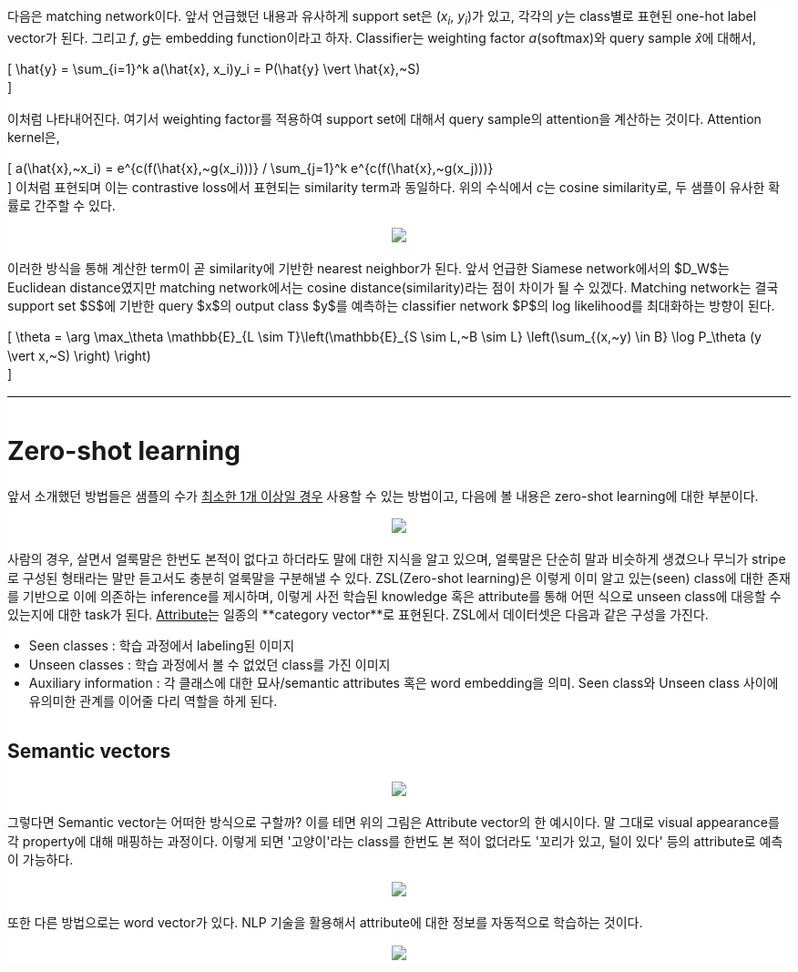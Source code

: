 다음은 matching network이다. 앞서 언급했던 내용과 유사하게 support set은 $(x_i,~y_i)$가 있고, 각각의 $y$는 class별로 표현된 one-hot label vector가 된다. 그리고 $f$, $g$는 embedding function이라고 하자. Classifier는 weighting factor $a$(softmax)와 query sample $\hat{x}$에 대해서,

\[
    \hat{y} = \sum\_{i=1}^k a(\hat{x}, x\_i)y\_i = P(\hat{y} \vert \hat{x},~S)    
\]

이처럼 나타내어진다. 여기서 weighting factor를 적용하여 support set에 대해서 query sample의 attention을 계산하는 것이다. Attention kernel은,

\[
    a(\hat{x},~x\_i) = e^{c(f(\hat{x},~g(x\_i)))} / \sum\_{j=1}^k e^{c(f(\hat{x},~g(x\_j)))}    
\]
이처럼 표현되며 이는 contrastive loss에서 표현되는 similarity term과 동일하다. 위의 수식에서 $c$는 cosine similarity로, 두 샘플이 유사한 확률로 간주할 수 있다.
<p align="center">
    <img src="https://user-images.githubusercontent.com/79881119/209151572-c066ff1a-9b6a-4390-8993-8053fa56669d.png" width="600"/>
</p>
이러한 방식을 통해 계산한 term이 곧 similarity에 기반한 nearest neighbor가 된다. 앞서 언급한 Siamese network에서의 $D_W$는 Euclidean distance였지만 matching network에서는 cosine distance(similarity)라는 점이 차이가 될 수 있겠다. Matching network는 결국 support set $S$에 기반한 query $x$의 output class $y$를 예측하는 classifier network $P$의 log likelihood를 최대화하는 방향이 된다.

\[
    \theta = \arg \max_\theta \mathbb{E}\_{L \sim T}\left(\mathbb{E}\_{S \sim L,~B \sim L} \left(\sum\_{(x,~y) \in B} \log P_\theta (y \vert x,~S) \right) \right)    
\]

---

# Zero-shot learning
앞서 소개했던 방법들은 샘플의 수가 <U>최소한 1개 이상일 경우</U> 사용할 수 있는 방법이고, 다음에 볼 내용은 zero-shot learning에 대한 부분이다. 
<p align="center">
    <img src="https://user-images.githubusercontent.com/79881119/209151573-accfd4ee-7dcc-469c-9620-6482c65e020e.png" width="600"/>
</p>
사람의 경우, 살면서 얼룩말은 한번도 본적이 없다고 하더라도 말에 대한 지식을 알고 있으며, 얼룩말은 단순히 말과 비슷하게 생겼으나 무늬가 stripe로 구성된 형태라는 말만 듣고서도 충분히 얼룩말을 구분해낼 수 있다. ZSL(Zero-shot learning)은 이렇게 이미 알고 있는(seen) class에 대한 존재를 기반으로 이에 의존하는 inference를 제시하며, 이렇게 사전 학습된 knowledge 혹은 attribute를 통해 어떤 식으로 unseen class에 대응할 수 있는지에 대한 task가 된다. <U>Attribute</U>는 일종의 **category vector**로 표현된다.   
ZSL에서 데이터셋은 다음과 같은 구성을 가진다.

- Seen classes : 학습 과정에서 labeling된 이미지
- Unseen classes : 학습 과정에서 볼 수 없었던 class를 가진 이미지
- Auxiliary information : 각 클래스에 대한 묘사/semantic attributes 혹은 word embedding을 의미. Seen class와 Unseen class 사이에 유의미한 관계를 이어줄 다리 역할을 하게 된다.

## Semantic vectors
<p align="center">
    <img src="https://user-images.githubusercontent.com/79881119/209151577-537bd738-3dc3-4c9c-ac03-58b43ca0016c.png" width="200"/>
</p>
그렇다면 Semantic vector는 어떠한 방식으로 구할까? 이를 테면 위의 그림은 Attribute vector의 한 예시이다. 말 그대로 visual appearance를 각 property에 대해 매핑하는 과정이다. 이렇게 되면 '고양이'라는 class를 한번도 본 적이 없더라도 '꼬리가 있고, 털이 있다' 등의 attribute로 예측이 가능하다.
<p align="center">
    <img src="https://user-images.githubusercontent.com/79881119/209151580-798e115f-6d65-44b5-b4a9-b24e7dc9bb2c.png" width="500"/>
</p>
또한 다른 방법으로는 word vector가 있다. NLP 기술을 활용해서 attribute에 대한 정보를 자동적으로 학습하는 것이다.
<p align="center">
    <img src="https://user-images.githubusercontent.com/79881119/209151584-c4f48fe5-2164-4fdf-a3be-3bd5649d00f3.png" width="500"/>
</p>